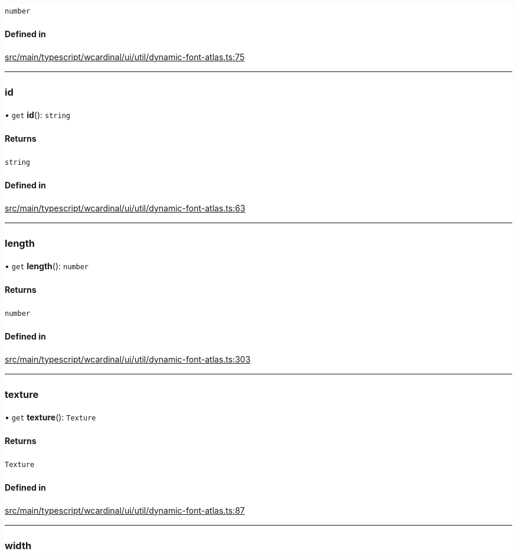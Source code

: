 `number`

#### Defined in

[src/main/typescript/wcardinal/ui/util/dynamic-font-atlas.ts:75](https://github.com/winter-cardinal/winter-cardinal-ui/blob/v0.407.0/src/main/typescript/wcardinal/ui/util/dynamic-font-atlas.ts#L75)

___

### id

• `get` **id**(): `string`

#### Returns

`string`

#### Defined in

[src/main/typescript/wcardinal/ui/util/dynamic-font-atlas.ts:63](https://github.com/winter-cardinal/winter-cardinal-ui/blob/v0.407.0/src/main/typescript/wcardinal/ui/util/dynamic-font-atlas.ts#L63)

___

### length

• `get` **length**(): `number`

#### Returns

`number`

#### Defined in

[src/main/typescript/wcardinal/ui/util/dynamic-font-atlas.ts:303](https://github.com/winter-cardinal/winter-cardinal-ui/blob/v0.407.0/src/main/typescript/wcardinal/ui/util/dynamic-font-atlas.ts#L303)

___

### texture

• `get` **texture**(): `Texture`

#### Returns

`Texture`

#### Defined in

[src/main/typescript/wcardinal/ui/util/dynamic-font-atlas.ts:87](https://github.com/winter-cardinal/winter-cardinal-ui/blob/v0.407.0/src/main/typescript/wcardinal/ui/util/dynamic-font-atlas.ts#L87)

___

### width
